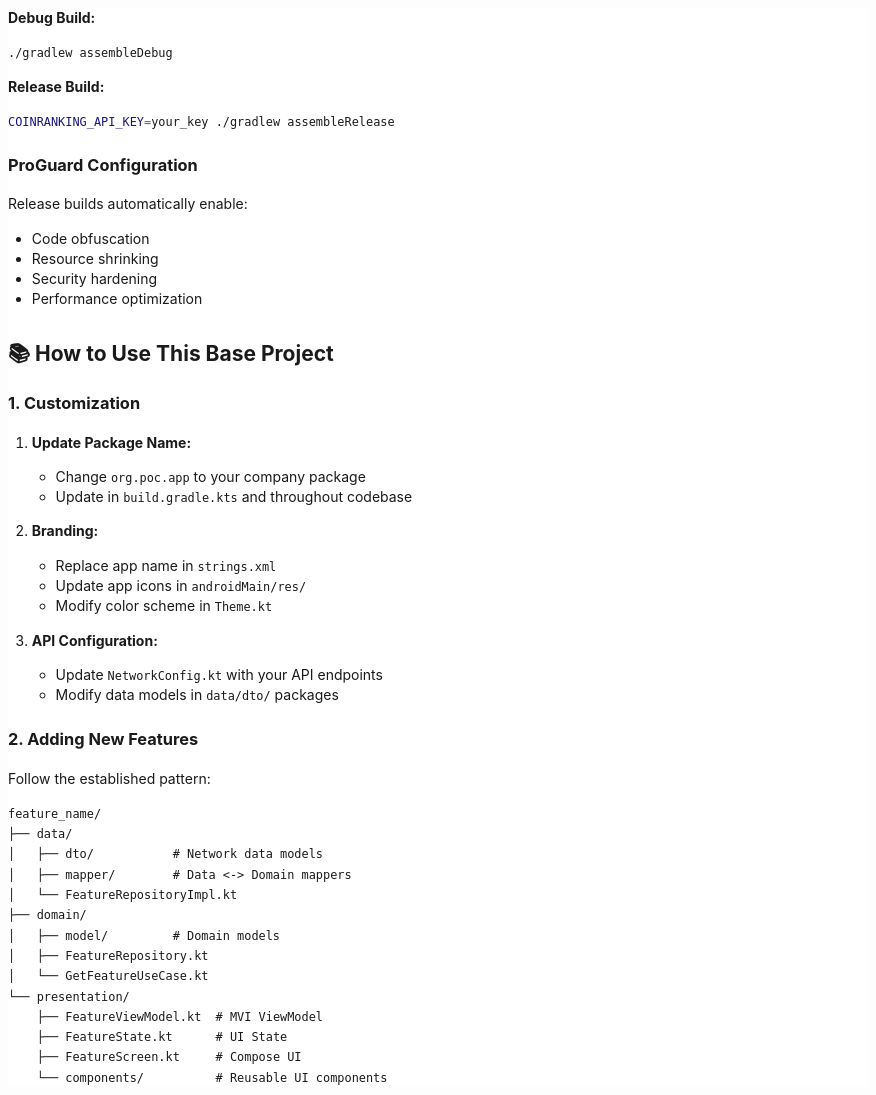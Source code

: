 **Debug Build:**
```bash
./gradlew assembleDebug
```

**Release Build:**
```bash
COINRANKING_API_KEY=your_key ./gradlew assembleRelease
```

### ProGuard Configuration

Release builds automatically enable:
- Code obfuscation
- Resource shrinking
- Security hardening
- Performance optimization

## 📚 How to Use This Base Project

### 1. Customization

1. **Update Package Name:**
   - Change `org.poc.app` to your company package
   - Update in `build.gradle.kts` and throughout codebase

2. **Branding:**
   - Replace app name in `strings.xml`
   - Update app icons in `androidMain/res/`
   - Modify color scheme in `Theme.kt`

3. **API Configuration:**
   - Update `NetworkConfig.kt` with your API endpoints
   - Modify data models in `data/dto/` packages

### 2. Adding New Features

Follow the established pattern:

```
feature_name/
├── data/
│   ├── dto/           # Network data models
│   ├── mapper/        # Data <-> Domain mappers
│   └── FeatureRepositoryImpl.kt
├── domain/
│   ├── model/         # Domain models
│   ├── FeatureRepository.kt
│   └── GetFeatureUseCase.kt
└── presentation/
    ├── FeatureViewModel.kt  # MVI ViewModel
    ├── FeatureState.kt      # UI State
    ├── FeatureScreen.kt     # Compose UI
    └── components/          # Reusable UI components
```
